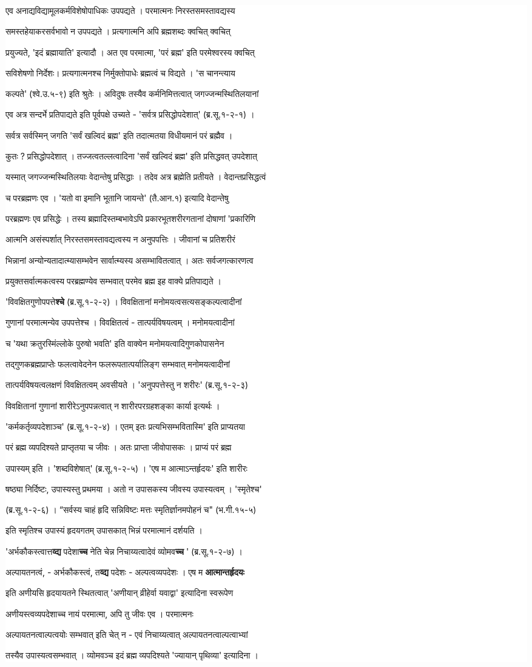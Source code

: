 एव अनाद्यविद्यामूलकर्मविशेषोपाधिकः उपपद्यते । परमात्मनः निरस्तसमस्तावद्यस्य

समस्तहेयाकरसर्वभावो न उपपद्यते । प्रत्यगात्मनि अपि ब्रह्मशब्दः क्वचित् क्वचित्

प्रयुज्यते, 'इदं ब्रह्मायाति' इत्यादौ । अत एव परमात्मा, 'परं ब्रह्म' इति परमेश्वरस्य क्वचित्

सविशेषणो निर्देशः। प्रत्यगात्मनश्च निर्मुक्तोपाधेः ब्रह्मत्वं च विद्यते । 'स चानन्त्याय

कल्पते' (श्वे.उ.५-९) इति श्रुतेः । अविदुषः तस्यैव कर्मनिमित्तत्वात् जगज्जन्मस्थितिलयानां

एव अत्र सन्दर्भे प्रतिपाद्यते इति पूर्वपक्षे उच्यते - 'सर्वत्र प्रसिद्धोपदेशात्' (ब्र.सू.१-२-१) ।

सर्वत्र सर्वस्मिन् जगति 'सर्वं खल्विदं ब्रह्म' इति तदात्मतया विधीयमानं परं ब्रह्मैव ।

कुतः ? प्रसिद्धोपदेशात् । तज्जत्वतल्लत्वादिना 'सर्वं खल्विदं ब्रह्म' इति प्रसिद्धवत् उपदेशात्

यस्मात् जगज्जन्मस्थितिलयाः वेदान्तेषु प्रसिद्धाः । तदेव अत्र ब्रह्मेति प्रतीयते । वेदान्तप्रसिद्धत्वं

च परब्रह्मणः एव । 'यतो वा इमानि भूतानि जायन्ते' (तै.आन.१) इत्यादि वेदान्तेषु

परब्रह्मणः एव प्रसिद्धेः । तस्य ब्रह्मादिस्तम्बभावेऽपि प्रकारभूतशरीरगतानां दोषाणां 'प्रकारिणि

आत्मनि असंस्पर्शात् निरस्तसमस्तावद्यत्वस्य न अनुपपत्तिः । जीवानां च प्रतिशरीरं

भिन्नानां अन्योन्यतादात्म्यासम्भवेन सार्वात्म्यस्य असम्भावितत्वात् । अतः सर्वजगत्कारणत्व

प्रयुक्तसर्वात्मकत्वस्य परब्रह्मण्येव सम्भवात् परमेव ब्रह्म इह वाक्ये प्रतिपाद्यते ।

'विवक्षितगुणोपपत्ते**श्चे**   (ब्र.सू.१-२-२) । विवक्षितानां मनोमयत्वसत्यसङ्कल्पत्वादीनां

गुणानां परमात्मन्येव उपपत्तेश्च । विवक्षितत्वं - तात्पर्यविषयत्वम् । मनोमयत्वादीनां

च 'यथा क्रतुरस्मिंल्लोके पुरुषो भवति' इति वाक्येन मनोमयत्वादिगुणकोपासनेन

तद्गुणकब्रह्मप्राप्तेः फलत्वावेदनेन फलरूपतात्पर्यालिङ्ग सम्भवात् मनोमयत्वादीनां

तात्पर्यविषयत्वलक्षणं विवक्षितत्वम् अवसीयते । 'अनुपपत्तेस्तु न शरीरः' (ब्र.सू.१-२-३)

विवक्षितानां गुणानां शारीरेऽनुपपन्नत्वात् न शारीरपरग्रहशङ्का कार्या इत्यर्थः ।

'कर्मकर्तृव्यपदेशाञ्च' (ब्र.सू.१-२-४) । एतम् इतः प्रत्यभिसम्भवितास्मि' इति प्राप्यतया

परं ब्रह्म व्यपदिश्यते प्राप्तृतया च जीवः । अतः प्राप्ता जीवोपासकः । प्राप्यं परं ब्रह्म

उपास्यम् इति । 'शब्दविशेषात्' (ब्र.सू.१-२-५) । 'एष म आत्माऽन्तर्हृदयः' इति शारीरः

षष्ठ्या निर्दिष्टः, उपास्यस्तु प्रथमया । अतो न उपासकस्य जीवस्य उपास्यत्वम् । 'स्मृतेश्च'

(ब्र.सू.१-२-६) । “सर्वस्य चाहं हृदि सन्निविष्टः मत्तः स्मृतिर्ज्ञानमपोहनं च" (भ.गी.१५-५)

इति स्मृतिश्च उपास्यं हृदयगतम् उपासकात् भिन्नं परमात्मानं दर्शयति ।

'अर्भकौकस्त्वात्त**व्द्य**  पदेशा**च्च**   नेति चेन्न निचाय्यत्वादेवं व्योमव**च्च**  ' (ब्र.सू.१-२-७) ।

अल्पायतनत्वं, - अर्भकौकस्त्वं, त**व्द्य**  पदेशः - अल्पत्वव्यपदेशः । एष म **आत्मान्तर्हृदयः**  

इति अणीयसि हृदयायतने स्थितत्वात् 'अणीयान् व्रीहेर्वा यवाद्वा' इत्यादिना स्वरूपेण

अणीयस्त्वव्यपदेशाच्च नायं परमात्मा, अपि तु जीवः एव । परमात्मनः

अल्पायतनत्वाल्पत्वयोः सम्भवात् इति चेत् न - एवं निचाय्यत्वात् अल्पायतनत्वाल्पत्वाभ्यां

तस्यैव उपास्यत्वसम्भवात् । व्योमवञ्च इदं ब्रह्म व्यपदिश्यते 'ज्यायान् पृथिव्या' इत्यादिना ।
